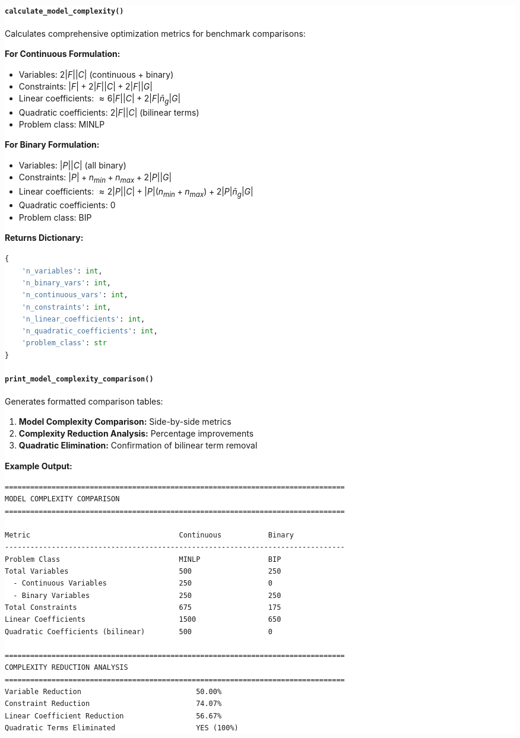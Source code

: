 #### `calculate_model_complexity()`

Calculates comprehensive optimization metrics for benchmark comparisons:

**For Continuous Formulation:**
- Variables: $2|F||C|$ (continuous + binary)
- Constraints: $|F| + 2|F||C| + 2|F||G|$
- Linear coefficients: $\approx 6|F||C| + 2|F|\bar{n}_g|G|$
- Quadratic coefficients: $2|F||C|$ (bilinear terms)
- Problem class: MINLP

**For Binary Formulation:**
- Variables: $|P||C|$ (all binary)
- Constraints: $|P| + n_{min} + n_{max} + 2|P||G|$
- Linear coefficients: $\approx 2|P||C| + |P|(n_{min} + n_{max}) + 2|P|\bar{n}_g|G|$
- Quadratic coefficients: 0
- Problem class: BIP

**Returns Dictionary:**
```python
{
    'n_variables': int,
    'n_binary_vars': int,
    'n_continuous_vars': int,
    'n_constraints': int,
    'n_linear_coefficients': int,
    'n_quadratic_coefficients': int,
    'problem_class': str
}
```

#### `print_model_complexity_comparison()`

Generates formatted comparison tables:

1. **Model Complexity Comparison:** Side-by-side metrics
2. **Complexity Reduction Analysis:** Percentage improvements
3. **Quadratic Elimination:** Confirmation of bilinear term removal

**Example Output:**
```
================================================================================
MODEL COMPLEXITY COMPARISON
================================================================================

Metric                                   Continuous           Binary              
--------------------------------------------------------------------------------
Problem Class                            MINLP                BIP                 
Total Variables                          500                  250                 
  - Continuous Variables                 250                  0                   
  - Binary Variables                     250                  250                 
Total Constraints                        675                  175                 
Linear Coefficients                      1500                 650                 
Quadratic Coefficients (bilinear)        500                  0                   

================================================================================
COMPLEXITY REDUCTION ANALYSIS
================================================================================
Variable Reduction                           50.00%
Constraint Reduction                         74.07%
Linear Coefficient Reduction                 56.67%
Quadratic Terms Eliminated                   YES (100%)
```
